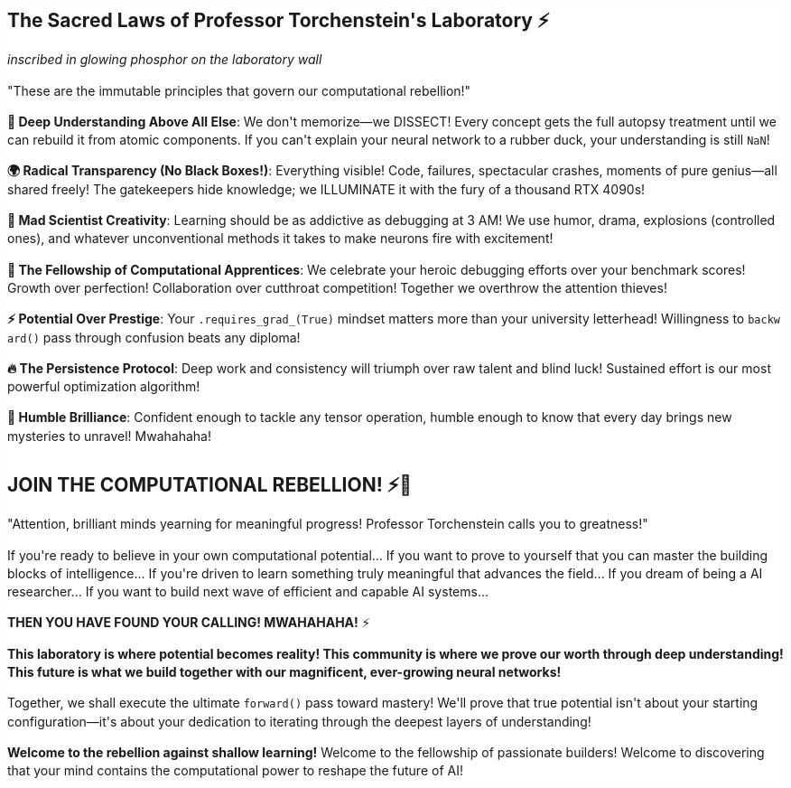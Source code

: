 ## The Sacred Laws of Professor Torchenstein's Laboratory ⚡️

*inscribed in glowing phosphor on the laboratory wall*

"These are the immutable principles that govern our computational rebellion!"

**🔬 Deep Understanding Above All Else**: We don't memorize—we DISSECT! Every concept gets the full autopsy treatment until we can rebuild it from atomic components. If you can't explain your neural network to a rubber duck, your understanding is still `NaN`!

**🌍 Radical Transparency (No Black Boxes!)**: Everything visible! Code, failures, spectacular crashes, moments of pure genius—all shared freely! The gatekeepers hide knowledge; we ILLUMINATE it with the fury of a thousand RTX 4090s!

**🎨 Mad Scientist Creativity**: Learning should be as addictive as debugging at 3 AM! We use humor, drama, explosions (controlled ones), and whatever unconventional methods it takes to make neurons fire with excitement!

**🤝 The Fellowship of Computational Apprentices**: We celebrate your heroic debugging efforts over your benchmark scores! Growth over perfection! Collaboration over cutthroat competition! Together we overthrow the attention thieves!

**⚡ Potential Over Prestige**: Your `.requires_grad_(True)` mindset matters more than your university letterhead! Willingness to `backward()` pass through confusion beats any diploma!

**🔥 The Persistence Protocol**: Deep work and consistency will triumph over raw talent and blind luck! Sustained effort is our most powerful optimization algorithm!

**💛 Humble Brilliance**: Confident enough to tackle any tensor operation, humble enough to know that every day brings new mysteries to unravel! Mwahahaha!

## JOIN THE COMPUTATIONAL REBELLION! ⚡️🧪


"Attention, brilliant minds yearning for meaningful progress! Professor Torchenstein calls you to greatness!"

If you're ready to believe in your own computational potential...
If you want to prove to yourself that you can master the building blocks of intelligence...
If you're driven to learn something truly meaningful that advances the field...
If you dream of being a AI researcher...
If you want to build next wave of efficient and capable AI systems...

**THEN YOU HAVE FOUND YOUR CALLING! MWAHAHAHA!** ⚡️

**This laboratory is where potential becomes reality! This community is where we prove our worth through deep understanding! This future is what we build together with our magnificent, ever-growing neural networks!**

Together, we shall execute the ultimate `forward()` pass toward mastery! We'll prove that true potential isn't about your starting configuration—it's about your dedication to iterating through the deepest layers of understanding!


**Welcome to the rebellion against shallow learning!** Welcome to the fellowship of passionate builders! Welcome to discovering that your mind contains the computational power to reshape the future of AI!
